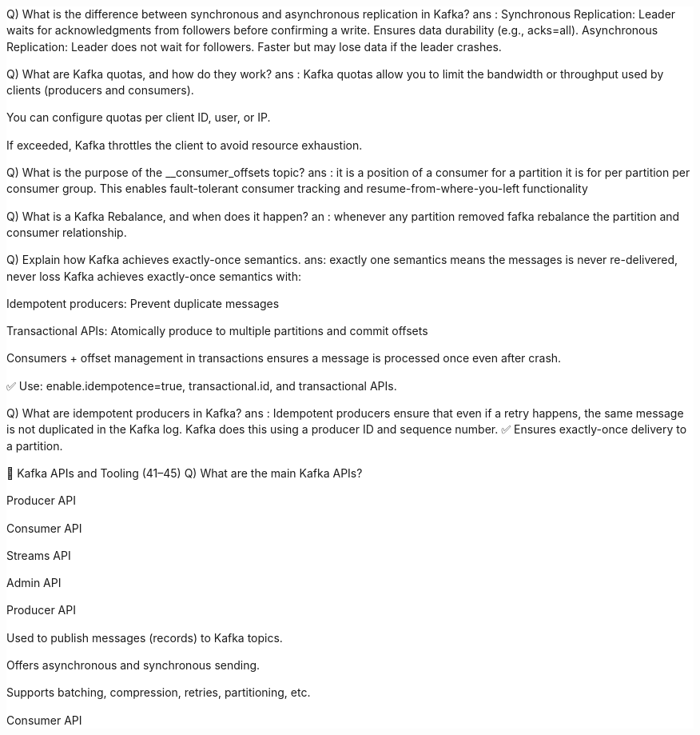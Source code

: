 Q) What is the difference between synchronous and asynchronous replication in Kafka?
ans : 
Synchronous Replication: Leader waits for acknowledgments from followers before confirming a write. Ensures data durability (e.g., acks=all).
Asynchronous Replication: Leader does not wait for followers. Faster but may lose data if the leader crashes.

Q) What are Kafka quotas, and how do they work?
ans : Kafka quotas allow you to limit the bandwidth or throughput used by clients (producers and consumers).

You can configure quotas per client ID, user, or IP.

If exceeded, Kafka throttles the client to avoid resource exhaustion.

Q) What is the purpose of the __consumer_offsets topic?
ans : it is a position of a consumer for a partition it is for per partition per consumer group.
This enables fault-tolerant consumer tracking and resume-from-where-you-left functionality

Q) What is a Kafka Rebalance, and when does it happen?
an : whenever any partition removed fafka rebalance the partition and consumer relationship.

Q) Explain how Kafka achieves exactly-once semantics.
ans: exactly one semantics means the messages is never re-delivered, never loss
     Kafka achieves exactly-once semantics with:

Idempotent producers: Prevent duplicate messages

Transactional APIs: Atomically produce to multiple partitions and commit offsets

Consumers + offset management in transactions ensures a message is processed once even after crash.

✅ Use: enable.idempotence=true, transactional.id, and transactional APIs.

Q) What are idempotent producers in Kafka?
ans : Idempotent producers ensure that even if a retry happens, the same message is not duplicated in the Kafka log.
Kafka does this using a producer ID and sequence number.
✅ Ensures exactly-once delivery to a partition.

🔹 Kafka APIs and Tooling (41–45)
Q) What are the main Kafka APIs?

Producer API

Consumer API

Streams API

Admin API

Producer API

Used to publish messages (records) to Kafka topics.

Offers asynchronous and synchronous sending.

Supports batching, compression, retries, partitioning, etc.

Consumer API
